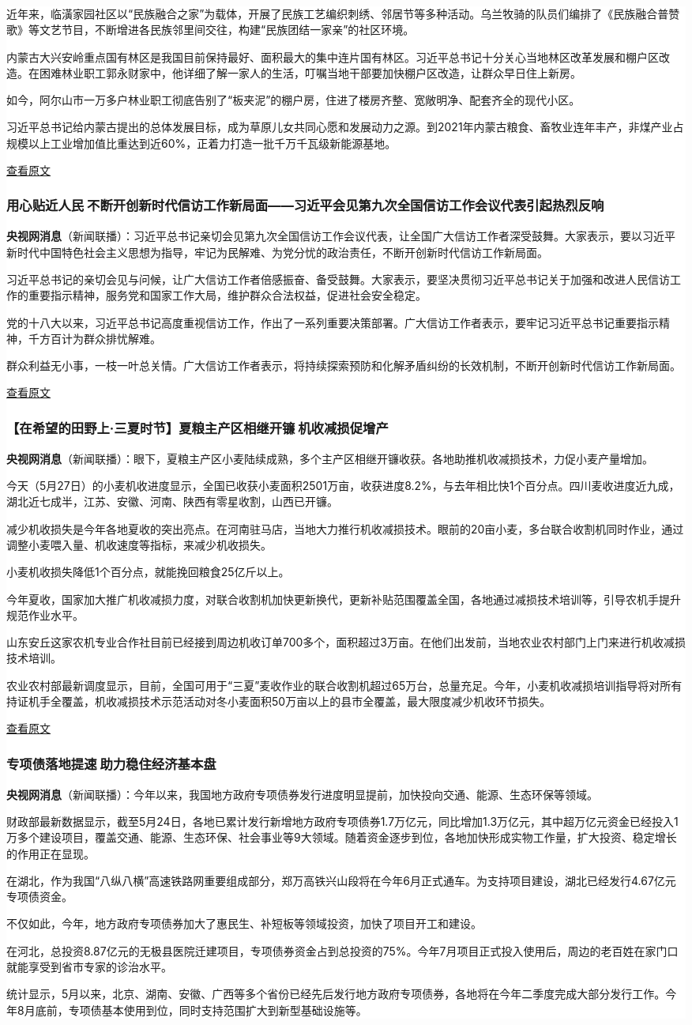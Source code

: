 近年来，临潢家园社区以“民族融合之家”为载体，开展了民族工艺编织刺绣、邻居节等多种活动。乌兰牧骑的队员们编排了《民族融合普赞歌》等文艺节目，不断增进各民族邻里间交往，构建“民族团结一家亲”的社区环境。

内蒙古大兴安岭重点国有林区是我国目前保持最好、面积最大的集中连片国有林区。习近平总书记十分关心当地林区改革发展和棚户区改造。在困难林业职工郭永财家中，他详细了解一家人的生活，叮嘱当地干部要加快棚户区改造，让群众早日住上新房。

如今，阿尔山市一万多户林业职工彻底告别了“板夹泥”的棚户房，住进了楼房齐整、宽敞明净、配套齐全的现代小区。

习近平总书记给内蒙古提出的总体发展目标，成为草原儿女共同心愿和发展动力之源。到2021年内蒙古粮食、畜牧业连年丰产，非煤产业占规模以上工业增加值比重达到近60%，正着力打造一批千万千瓦级新能源基地。


[查看原文](https://tv.cctv.com/2022/05/27/VIDEb0RAjmV2iJuHbfwoLF0P220527.shtml)

### 用心贴近人民 不断开创新时代信访工作新局面——习近平会见第九次全国信访工作会议代表引起热烈反响

**央视网消息**（新闻联播）：习近平总书记亲切会见第九次全国信访工作会议代表，让全国广大信访工作者深受鼓舞。大家表示，要以习近平新时代中国特色社会主义思想为指导，牢记为民解难、为党分忧的政治责任，不断开创新时代信访工作新局面。 

习近平总书记的亲切会见与问候，让广大信访工作者倍感振奋、备受鼓舞。大家表示，要坚决贯彻习近平总书记关于加强和改进人民信访工作的重要指示精神，服务党和国家工作大局，维护群众合法权益，促进社会安全稳定。

党的十八大以来，习近平总书记高度重视信访工作，作出了一系列重要决策部署。广大信访工作者表示，要牢记习近平总书记重要指示精神，千方百计为群众排忧解难。

群众利益无小事，一枝一叶总关情。广大信访工作者表示，将持续探索预防和化解矛盾纠纷的长效机制，不断开创新时代信访工作新局面。


[查看原文](https://tv.cctv.com/2022/05/27/VIDEoiySmekrTxw2zwp49qGQ220527.shtml)

### 【在希望的田野上·三夏时节】夏粮主产区相继开镰 机收减损促增产

**央视网消息**（新闻联播）：眼下，夏粮主产区小麦陆续成熟，多个主产区相继开镰收获。各地助推机收减损技术，力促小麦产量增加。

今天（5月27日）的小麦机收进度显示，全国已收获小麦面积2501万亩，收获进度8.2%，与去年相比快1个百分点。四川麦收进度近九成，湖北近七成半，江苏、安徽、河南、陕西有零星收割，山西已开镰。

减少机收损失是今年各地夏收的突出亮点。在河南驻马店，当地大力推行机收减损技术。眼前的20亩小麦，多台联合收割机同时作业，通过调整小麦喂入量、机收速度等指标，来减少机收损失。

小麦机收损失降低1个百分点，就能挽回粮食25亿斤以上。

今年夏收，国家加大推广机收减损力度，对联合收割机加快更新换代，更新补贴范围覆盖全国，各地通过减损技术培训等，引导农机手提升规范作业水平。

山东安丘这家农机专业合作社目前已经接到周边机收订单700多个，面积超过3万亩。在他们出发前，当地农业农村部门上门来进行机收减损技术培训。

农业农村部最新调度显示，目前，全国可用于“三夏”麦收作业的联合收割机超过65万台，总量充足。今年，小麦机收减损培训指导将对所有持证机手全覆盖，机收减损技术示范活动对冬小麦面积50万亩以上的县市全覆盖，最大限度减少机收环节损失。


[查看原文](https://tv.cctv.com/2022/05/27/VIDEN0YBHT218NtftEJLDQY5220527.shtml)

### 专项债落地提速 助力稳住经济基本盘

**央视网消息**（新闻联播）：今年以来，我国地方政府专项债券发行进度明显提前，加快投向交通、能源、生态环保等领域。

财政部最新数据显示，截至5月24日，各地已累计发行新增地方政府专项债券1.7万亿元，同比增加1.3万亿元，其中超万亿元资金已经投入1万多个建设项目，覆盖交通、能源、生态环保、社会事业等9大领域。随着资金逐步到位，各地加快形成实物工作量，扩大投资、稳定增长的作用正在显现。

在湖北，作为我国“八纵八横”高速铁路网重要组成部分，郑万高铁兴山段将在今年6月正式通车。为支持项目建设，湖北已经发行4.67亿元专项债资金。

不仅如此，今年，地方政府专项债券加大了惠民生、补短板等领域投资，加快了项目开工和建设。

在河北，总投资8.87亿元的无极县医院迁建项目，专项债券资金占到总投资的75%。今年7月项目正式投入使用后，周边的老百姓在家门口就能享受到省市专家的诊治水平。

统计显示，5月以来，北京、湖南、安徽、广西等多个省份已经先后发行地方政府专项债券，各地将在今年二季度完成大部分发行工作。今年8月底前，专项债基本使用到位，同时支持范围扩大到新型基础设施等。
